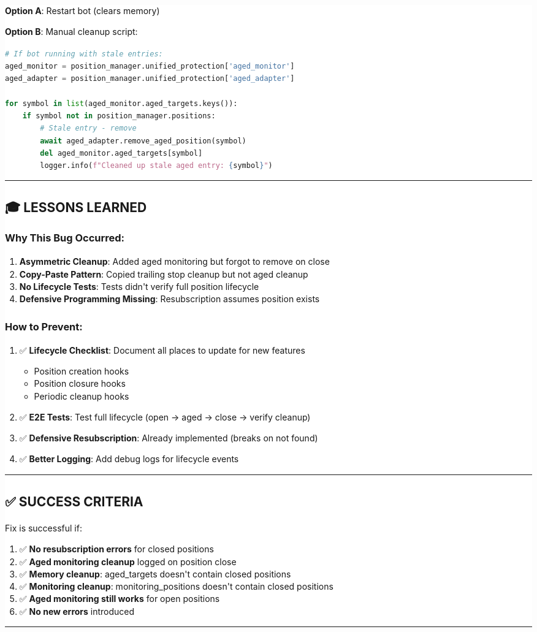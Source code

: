 **Option A**: Restart bot (clears memory)

**Option B**: Manual cleanup script:
```python
# If bot running with stale entries:
aged_monitor = position_manager.unified_protection['aged_monitor']
aged_adapter = position_manager.unified_protection['aged_adapter']

for symbol in list(aged_monitor.aged_targets.keys()):
    if symbol not in position_manager.positions:
        # Stale entry - remove
        await aged_adapter.remove_aged_position(symbol)
        del aged_monitor.aged_targets[symbol]
        logger.info(f"Cleaned up stale aged entry: {symbol}")
```

---

## 🎓 LESSONS LEARNED

### Why This Bug Occurred:

1. **Asymmetric Cleanup**: Added aged monitoring but forgot to remove on close
2. **Copy-Paste Pattern**: Copied trailing stop cleanup but not aged cleanup
3. **No Lifecycle Tests**: Tests didn't verify full position lifecycle
4. **Defensive Programming Missing**: Resubscription assumes position exists

### How to Prevent:

1. ✅ **Lifecycle Checklist**: Document all places to update for new features
   - Position creation hooks
   - Position closure hooks
   - Periodic cleanup hooks

2. ✅ **E2E Tests**: Test full lifecycle (open → aged → close → verify cleanup)

3. ✅ **Defensive Resubscription**: Already implemented (breaks on not found)

4. ✅ **Better Logging**: Add debug logs for lifecycle events

---

## ✅ SUCCESS CRITERIA

Fix is successful if:

1. ✅ **No resubscription errors** for closed positions
2. ✅ **Aged monitoring cleanup** logged on position close
3. ✅ **Memory cleanup**: aged_targets doesn't contain closed positions
4. ✅ **Monitoring cleanup**: monitoring_positions doesn't contain closed positions
5. ✅ **Aged monitoring still works** for open positions
6. ✅ **No new errors** introduced

---
